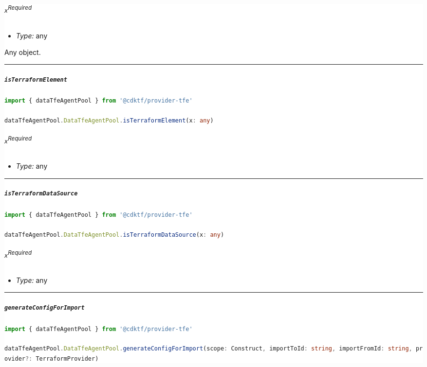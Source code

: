 ###### `x`<sup>Required</sup> <a name="x" id="@cdktf/provider-tfe.dataTfeAgentPool.DataTfeAgentPool.isConstruct.parameter.x"></a>

- *Type:* any

Any object.

---

##### `isTerraformElement` <a name="isTerraformElement" id="@cdktf/provider-tfe.dataTfeAgentPool.DataTfeAgentPool.isTerraformElement"></a>

```typescript
import { dataTfeAgentPool } from '@cdktf/provider-tfe'

dataTfeAgentPool.DataTfeAgentPool.isTerraformElement(x: any)
```

###### `x`<sup>Required</sup> <a name="x" id="@cdktf/provider-tfe.dataTfeAgentPool.DataTfeAgentPool.isTerraformElement.parameter.x"></a>

- *Type:* any

---

##### `isTerraformDataSource` <a name="isTerraformDataSource" id="@cdktf/provider-tfe.dataTfeAgentPool.DataTfeAgentPool.isTerraformDataSource"></a>

```typescript
import { dataTfeAgentPool } from '@cdktf/provider-tfe'

dataTfeAgentPool.DataTfeAgentPool.isTerraformDataSource(x: any)
```

###### `x`<sup>Required</sup> <a name="x" id="@cdktf/provider-tfe.dataTfeAgentPool.DataTfeAgentPool.isTerraformDataSource.parameter.x"></a>

- *Type:* any

---

##### `generateConfigForImport` <a name="generateConfigForImport" id="@cdktf/provider-tfe.dataTfeAgentPool.DataTfeAgentPool.generateConfigForImport"></a>

```typescript
import { dataTfeAgentPool } from '@cdktf/provider-tfe'

dataTfeAgentPool.DataTfeAgentPool.generateConfigForImport(scope: Construct, importToId: string, importFromId: string, provider?: TerraformProvider)
```
